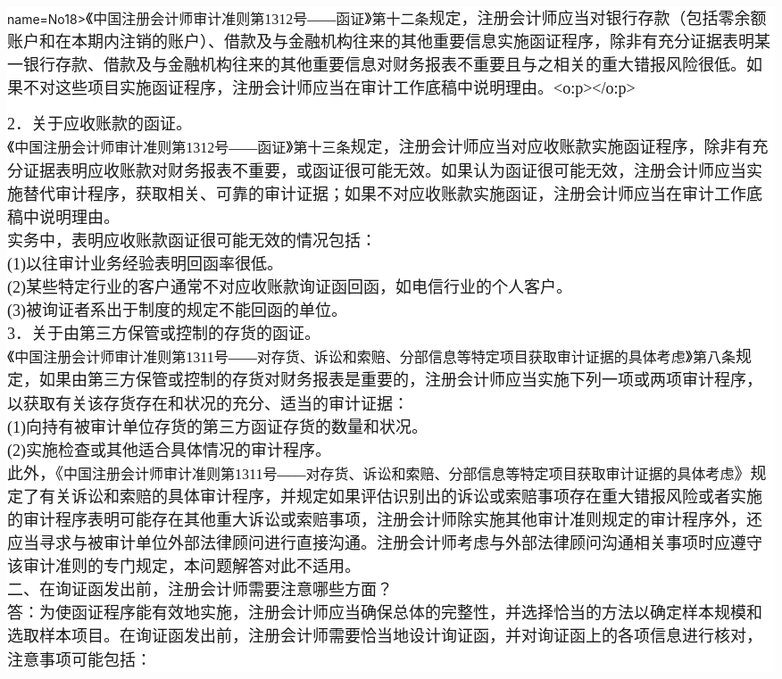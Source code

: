 name=No18></A><FONT face=微软雅黑><FONT size=4>《</FONT><SPAN 
style="FONT-SIZE: 12pt">中国注册会计师审计准则第<SPAN 
lang=EN-US>1312</SPAN>号——函证</SPAN><FONT size=4>》</FONT><SPAN 
style="FONT-SIZE: 12pt">第十二条</SPAN><FONT 
size=4>规定，注册会计师应当对银行存款（包括零余额账户和在本期内注销的账户）、借款及与金融机构往来的其他重要信息实施函证程序，除非有充分证据表明某一银行存款、借款及与金融机构往来的其他重要信息对财务报表不重要且与之相关的重大错报风险很低。如果不对这些项目实施函证程序，注册会计师应当在审计工作底稿中说明理由。<SPAN 
lang=EN-US><o:p></o:p></SPAN></FONT></FONT></P>
<P class=doc-a1 style="LAYOUT-GRID-MODE: char; MARGIN: auto 0cm"><A 
name=No19_D2></A><FONT size=4><FONT face=微软雅黑><SPAN 
lang=EN-US>2</SPAN>．关于应收账款的函证。<SPAN 
lang=EN-US><o:p></o:p></SPAN></FONT></FONT></P>
<P class=doc-a1 style="LAYOUT-GRID-MODE: char; MARGIN: auto 0cm"><FONT 
face=微软雅黑><FONT size=4>《</FONT><SPAN style="FONT-SIZE: 12pt">中国注册会计师审计准则第<SPAN 
lang=EN-US>1312</SPAN>号——函证</SPAN><FONT size=4>》</FONT><SPAN 
style="FONT-SIZE: 12pt">第十三条</SPAN><FONT 
size=4>规定，注册会计师应当对应收账款实施函证程序，除非有充分证据表明应收账款对财务报表不重要，或函证很可能无效。如果认为函证很可能无效，注册会计师应当实施替代审计程序，获取相关、可靠的审计证据；如果不对应收账款实施函证，注册会计师应当在审计工作底稿中说明理由。<SPAN 
lang=EN-US><o:p></o:p></SPAN></FONT></FONT></P>
<P class=doc-a1 style="LAYOUT-GRID-MODE: char; MARGIN: auto 0cm"><A 
name=No21></A><FONT size=4><FONT face=微软雅黑>实务中，表明应收账款函证很可能无效的情况包括：<SPAN 
lang=EN-US><o:p></o:p></SPAN></FONT></FONT></P>
<P class=doc-a1 style="LAYOUT-GRID-MODE: char; MARGIN: auto 0cm"><A 
name=No22_D1></A><FONT size=4><FONT face=微软雅黑><SPAN 
lang=EN-US>(1)</SPAN>以往审计业务经验表明回函率很低。<SPAN 
lang=EN-US><o:p></o:p></SPAN></FONT></FONT></P>
<P class=doc-a1 style="LAYOUT-GRID-MODE: char; MARGIN: auto 0cm"><A 
name=No23_D2></A><FONT size=4><FONT face=微软雅黑><SPAN 
lang=EN-US>(2)</SPAN>某些特定行业的客户通常不对应收账款询证函回函，如电信行业的个人客户。<SPAN 
lang=EN-US><o:p></o:p></SPAN></FONT></FONT></P>
<P class=doc-a1 style="LAYOUT-GRID-MODE: char; MARGIN: auto 0cm"><A 
name=No24_D3></A><FONT size=4><FONT face=微软雅黑><SPAN 
lang=EN-US>(3)</SPAN>被询证者系出于制度的规定不能回函的单位。<SPAN 
lang=EN-US><o:p></o:p></SPAN></FONT></FONT></P>
<P class=doc-a1 style="LAYOUT-GRID-MODE: char; MARGIN: auto 0cm"><FONT 
size=4><FONT face=微软雅黑><SPAN lang=EN-US>3</SPAN>．关于由第三方保管或控制的存货的函证。<SPAN 
lang=EN-US><o:p></o:p></SPAN></FONT></FONT></P>
<P class=doc-a1 style="LAYOUT-GRID-MODE: char; MARGIN: auto 0cm"><FONT 
face=微软雅黑><FONT size=4>《</FONT><SPAN style="FONT-SIZE: 12pt">中国注册会计师审计准则第<SPAN 
lang=EN-US>1311</SPAN>号——对存货、诉讼和索赔、分部信息等特定项目获取审计证据的具体考虑</SPAN><FONT 
size=4>》</FONT><SPAN style="FONT-SIZE: 12pt">第八条</SPAN><FONT 
size=4>规定，如果由第三方保管或控制的存货对财务报表是重要的，注册会计师应当实施下列一项或两项审计程序，以获取有关该存货存在和状况的充分、适当的审计证据：<SPAN 
lang=EN-US><o:p></o:p></SPAN></FONT></FONT></P>
<P class=doc-a1 style="LAYOUT-GRID-MODE: char; MARGIN: auto 0cm"><FONT 
size=4><FONT face=微软雅黑><SPAN lang=EN-US>(1)</SPAN>向持有被审计单位存货的第三方函证存货的数量和状况。<SPAN 
lang=EN-US><o:p></o:p></SPAN></FONT></FONT></P>
<P class=doc-a1 style="LAYOUT-GRID-MODE: char; MARGIN: auto 0cm"><FONT 
size=4><FONT face=微软雅黑><SPAN lang=EN-US>(2)</SPAN>实施检查或其他适合具体情况的审计程序。<SPAN 
lang=EN-US><o:p></o:p></SPAN></FONT></FONT></P>
<P class=doc-a1 style="LAYOUT-GRID-MODE: char; MARGIN: auto 0cm"><A 
name=No29></A><FONT face=微软雅黑><FONT size=4>此外，《</FONT><SPAN 
style="FONT-SIZE: 12pt">中国注册会计师审计准则第<SPAN 
lang=EN-US>1311</SPAN>号——对存货、诉讼和索赔、分部信息等特定项目获取审计证据的具体考虑</SPAN><FONT 
size=4>》规定了有关诉讼和索赔的具体审计程序，并规定如果评估识别出的诉讼或索赔事项存在重大错报风险或者实施的审计程序表明可能存在其他重大诉讼或索赔事项，注册会计师除实施其他审计准则规定的审计程序外，还应当寻求与被审计单位外部法律顾问进行直接沟通。注册会计师考虑与外部法律顾问沟通相关事项时应遵守该审计准则的专门规定，本问题解答对此不适用。<SPAN 
lang=EN-US><o:p></o:p></SPAN></FONT></FONT></P>
<P class=doc-a1 style="LAYOUT-GRID-MODE: char; MARGIN: auto 0cm"><A 
name=No30_D2></A><FONT size=4><FONT face=微软雅黑>二、在询证函发出前，注册会计师需要注意哪些方面？<SPAN 
lang=EN-US><o:p></o:p></SPAN></FONT></FONT></P>
<P class=doc-a1 style="LAYOUT-GRID-MODE: char; MARGIN: auto 0cm"><A 
name=No31></A><FONT size=4><FONT 
face=微软雅黑>答：为使函证程序能有效地实施，注册会计师应当确保总体的完整性，并选择恰当的方法以确定样本规模和选取样本项目。在询证函发出前，注册会计师需要恰当地设计询证函，并对询证函上的各项信息进行核对，注意事项可能包括：<SPAN 
lang=EN-US><o:p></o:p></SPAN></FONT></FONT></P>
<P class=doc-a1 style="LAYOUT-GRID-MODE: char; MARGIN: auto 0cm"><A 